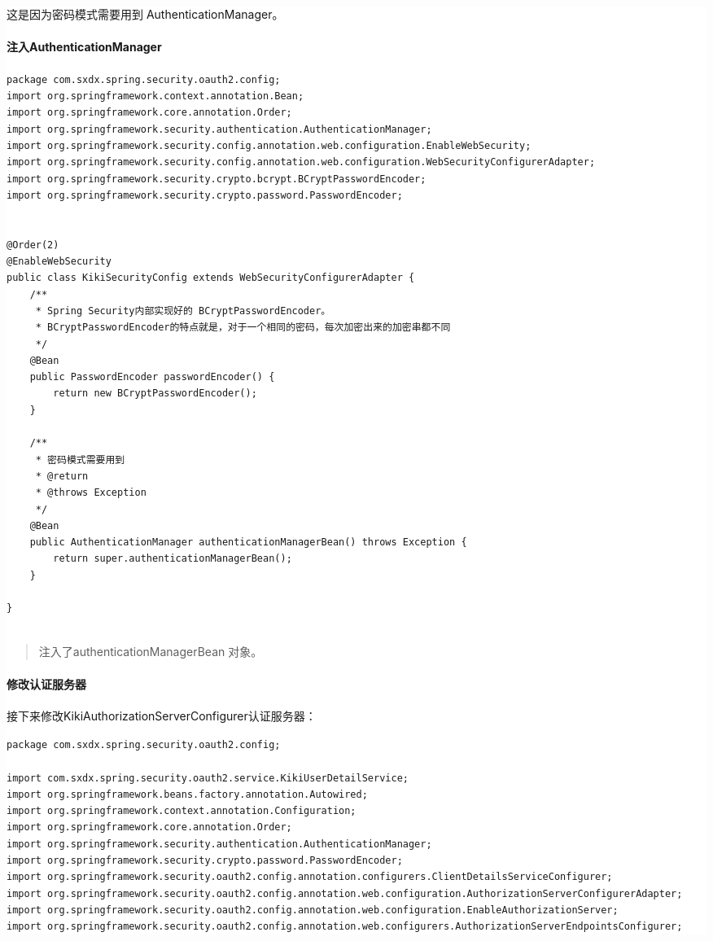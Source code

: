  这是因为密码模式需要用到 AuthenticationManager。

#### 注入AuthenticationManager

```
package com.sxdx.spring.security.oauth2.config;
import org.springframework.context.annotation.Bean;
import org.springframework.core.annotation.Order;
import org.springframework.security.authentication.AuthenticationManager;
import org.springframework.security.config.annotation.web.configuration.EnableWebSecurity;
import org.springframework.security.config.annotation.web.configuration.WebSecurityConfigurerAdapter;
import org.springframework.security.crypto.bcrypt.BCryptPasswordEncoder;
import org.springframework.security.crypto.password.PasswordEncoder;


@Order(2)
@EnableWebSecurity
public class KikiSecurityConfig extends WebSecurityConfigurerAdapter {
    /**
     * Spring Security内部实现好的 BCryptPasswordEncoder。
     * BCryptPasswordEncoder的特点就是，对于一个相同的密码，每次加密出来的加密串都不同
     */
    @Bean
    public PasswordEncoder passwordEncoder() {
        return new BCryptPasswordEncoder();
    }

    /**
     * 密码模式需要用到
     * @return
     * @throws Exception
     */
    @Bean
    public AuthenticationManager authenticationManagerBean() throws Exception {
        return super.authenticationManagerBean();
    }

}


```
> 注入了authenticationManagerBean 对象。

#### 修改认证服务器

接下来修改KikiAuthorizationServerConfigurer认证服务器：

```
package com.sxdx.spring.security.oauth2.config;

import com.sxdx.spring.security.oauth2.service.KikiUserDetailService;
import org.springframework.beans.factory.annotation.Autowired;
import org.springframework.context.annotation.Configuration;
import org.springframework.core.annotation.Order;
import org.springframework.security.authentication.AuthenticationManager;
import org.springframework.security.crypto.password.PasswordEncoder;
import org.springframework.security.oauth2.config.annotation.configurers.ClientDetailsServiceConfigurer;
import org.springframework.security.oauth2.config.annotation.web.configuration.AuthorizationServerConfigurerAdapter;
import org.springframework.security.oauth2.config.annotation.web.configuration.EnableAuthorizationServer;
import org.springframework.security.oauth2.config.annotation.web.configurers.AuthorizationServerEndpointsConfigurer;

```